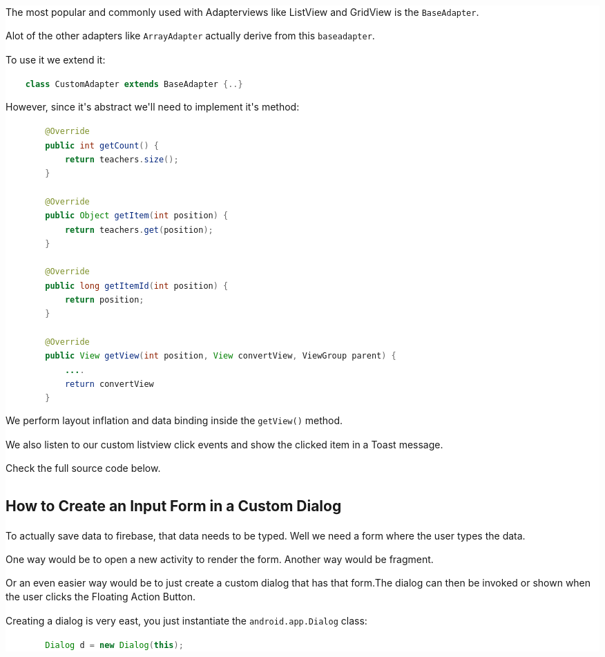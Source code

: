 The most popular and commonly used with Adapterviews like ListView and GridView is the `BaseAdapter`.

Alot of the other adapters like `ArrayAdapter` actually derive from this `baseadapter`.

To use it we extend it:

```java
    class CustomAdapter extends BaseAdapter {..}
```

However, since it's abstract we'll need to implement it's method:

```java
        @Override
        public int getCount() {
            return teachers.size();
        }

        @Override
        public Object getItem(int position) {
            return teachers.get(position);
        }

        @Override
        public long getItemId(int position) {
            return position;
        }

        @Override
        public View getView(int position, View convertView, ViewGroup parent) {
            ....
            return convertView
        }
```

We perform layout inflation and data binding inside the `getView()` method.

We also listen to our custom listview click events and show the clicked item in a Toast message.

Check the full source code below.

## **How to Create an Input Form in a Custom Dialog**

To actually save data to firebase, that data needs to be typed. Well we need a form where the user types the data.

One way would be to open a new activity to render the form. Another way would be fragment.

Or an even easier way would be to just create a custom dialog that has that form.The dialog can then be invoked or shown when the user clicks the Floating Action Button.

Creating a dialog is very east, you just instantiate the `android.app.Dialog` class:

```java
        Dialog d = new Dialog(this);
```
